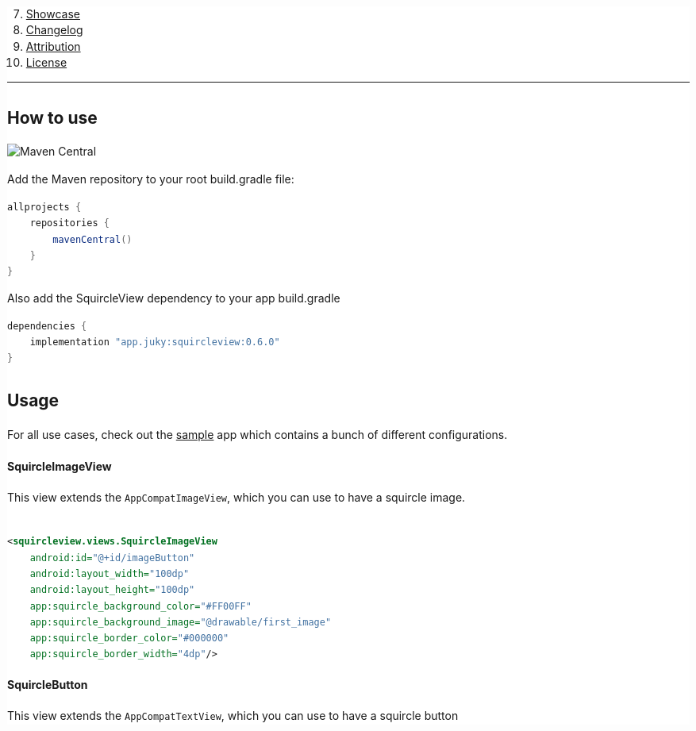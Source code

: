 7. [Showcase](#showcase)
8. [Changelog](#changelog)
9. [Attribution](#attribution)
10. [License](#license)

---

## How to use

<a><img alt="Maven Central" src="https://img.shields.io/maven-central/v/app.juky/squircleview"/></a>



Add the Maven repository to your root build.gradle file:

```groovy
allprojects {
    repositories {
        mavenCentral()
    }
}
```

Also add the SquircleView dependency to your app build.gradle

```groovy
dependencies {
    implementation "app.juky:squircleview:0.6.0"
}
```

## Usage

For all use cases, check out the [sample](/sample) app which contains a bunch of different configurations.

#### SquircleImageView

This view extends the `AppCompatImageView`, which you can use to have a squircle image.

```xml

<squircleview.views.SquircleImageView
	android:id="@+id/imageButton"
	android:layout_width="100dp"
	android:layout_height="100dp"
	app:squircle_background_color="#FF00FF"
	app:squircle_background_image="@drawable/first_image"
	app:squircle_border_color="#000000"
	app:squircle_border_width="4dp"/>
```

#### SquircleButton

This view extends the `AppCompatTextView`, which you can use to have a squircle button
